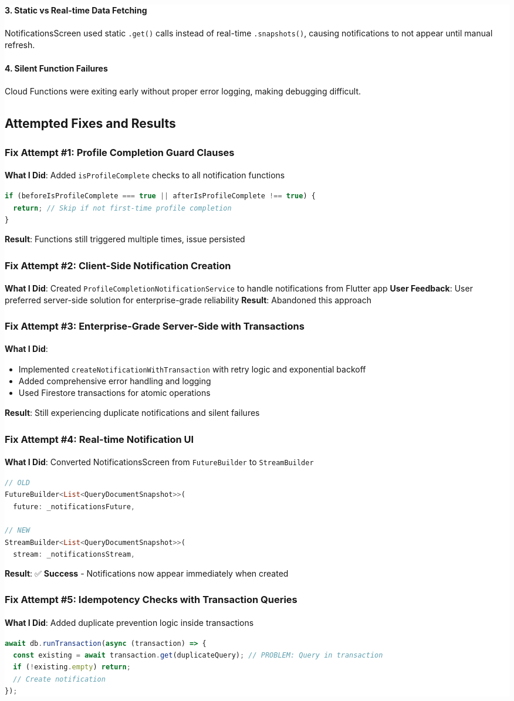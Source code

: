 #### 3. **Static vs Real-time Data Fetching**
NotificationsScreen used static `.get()` calls instead of real-time `.snapshots()`, causing notifications to not appear until manual refresh.

#### 4. **Silent Function Failures**
Cloud Functions were exiting early without proper error logging, making debugging difficult.

## Attempted Fixes and Results

### Fix Attempt #1: Profile Completion Guard Clauses
**What I Did**: Added `isProfileComplete` checks to all notification functions
```javascript
if (beforeIsProfileComplete === true || afterIsProfileComplete !== true) {
  return; // Skip if not first-time profile completion
}
```

**Result**: Functions still triggered multiple times, issue persisted

### Fix Attempt #2: Client-Side Notification Creation
**What I Did**: Created `ProfileCompletionNotificationService` to handle notifications from Flutter app
**User Feedback**: User preferred server-side solution for enterprise-grade reliability
**Result**: Abandoned this approach

### Fix Attempt #3: Enterprise-Grade Server-Side with Transactions
**What I Did**: 
- Implemented `createNotificationWithTransaction` with retry logic and exponential backoff
- Added comprehensive error handling and logging
- Used Firestore transactions for atomic operations

**Result**: Still experiencing duplicate notifications and silent failures

### Fix Attempt #4: Real-time Notification UI
**What I Did**: Converted NotificationsScreen from `FutureBuilder` to `StreamBuilder`
```dart
// OLD
FutureBuilder<List<QueryDocumentSnapshot>>(
  future: _notificationsFuture,

// NEW  
StreamBuilder<List<QueryDocumentSnapshot>>(
  stream: _notificationsStream,
```

**Result**: ✅ **Success** - Notifications now appear immediately when created

### Fix Attempt #5: Idempotency Checks with Transaction Queries
**What I Did**: Added duplicate prevention logic inside transactions
```javascript
await db.runTransaction(async (transaction) => {
  const existing = await transaction.get(duplicateQuery); // PROBLEM: Query in transaction
  if (!existing.empty) return;
  // Create notification
});
```
